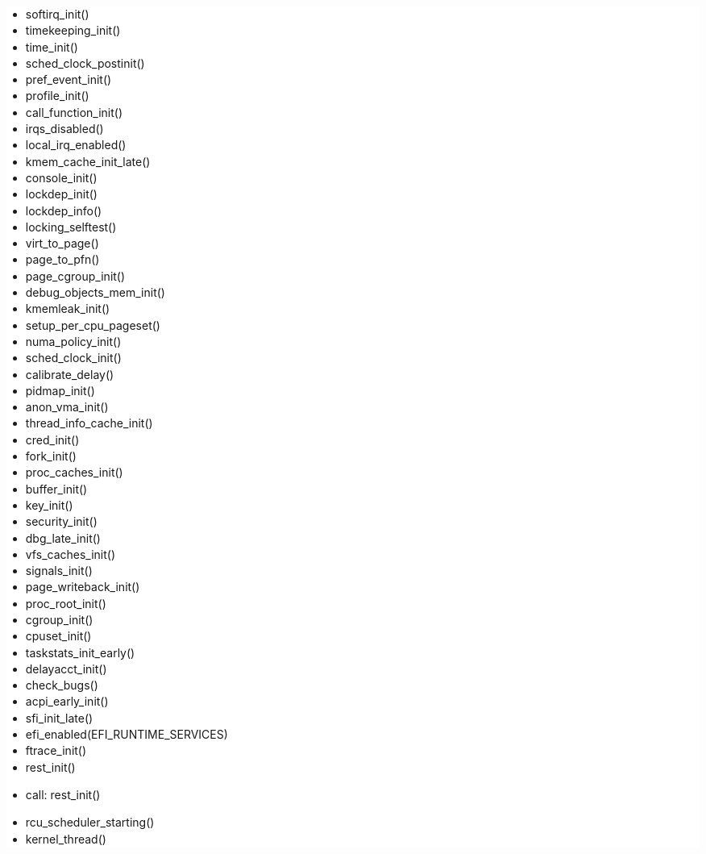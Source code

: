  - softirq_init()
 - timekeeping_init()
 - time_init()
 - sched_clock_postinit()
 - pref_event_init()
 - profile_init()
 - call_function_init()
 - irqs_disabled()
 - local_irq_enabled()
 - kmem_cache_init_late()
 - console_init()
 - lockdep_init()
 - lockdep_info()
 - locking_selftest()
 - virt_to_page()
 - page_to_pfn()
 - page_cgroup_init()
 - debug_objects_mem_init()
 - kmemleak_init()
 - setup_per_cpu_pageset()
 - numa_policy_init()
 - sched_clock_init()
 - calibrate_delay()
 - pidmap_init()
 - anon_vma_init()
 - thread_info_cache_init()
 - cred_init()
 - fork_init()
 - proc_caches_init()
 - buffer_init()
 - key_init()
 - security_init()
 - dbg_late_init()
 - vfs_caches_init()
 - signals_init()
 - page_writeback_init()
 - proc_root_init()
 - cgroup_init()
 - cpuset_init()
 - taskstats_init_early()
 - delayacct_init()
 - check_bugs()
 - acpi_early_init()
 - sfi_init_late()
 - efi_enabled(EFI_RUNTIME_SERVICES)
 - ftrace_init()
 - rest_init()
 
* call: rest_init()
 - rcu_scheduler_starting()
 - kernel_thread()
